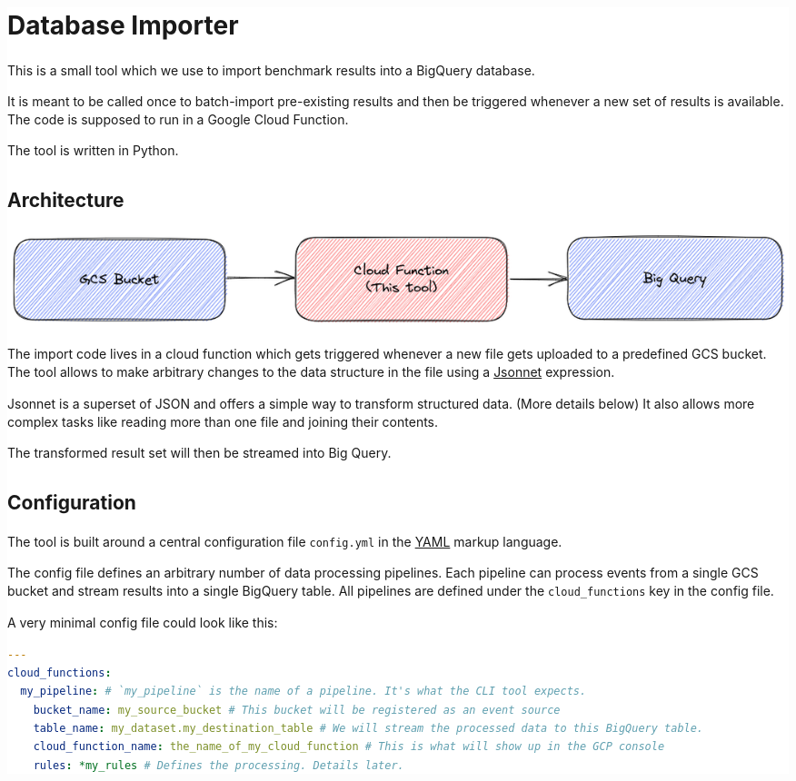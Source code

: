 # Database Importer

This is a small tool which we use to import benchmark results into a BigQuery database.

It is meant to be called once to batch-import pre-existing results and then be triggered
whenever a new set of results is available. The code is supposed to run in a Google Cloud Function.

The tool is written in Python.

## Architecture

![Block overview](docs/images/blocks.png)

The import code lives in a cloud function which gets triggered whenever a new file gets uploaded to
a predefined GCS bucket. The tool allows to make arbitrary changes to the data structure in the file
using a [Jsonnet](https://jsonnet.org/) expression.

Jsonnet is a superset of JSON and offers a simple way to transform structured data. (More details below)
It also allows more complex tasks like reading more than one file and joining their contents.

The transformed result set will then be streamed into Big Query.

## Configuration

The tool is built around a central configuration file `config.yml` in the [YAML](https://yaml.org/) markup language.

The config file defines an arbitrary number of data processing pipelines. Each pipeline can process events from a single
GCS bucket and stream results into a single BigQuery table. All pipelines are defined under the `cloud_functions` key in the config file.

A very minimal config file could look like this:

```yaml
---
cloud_functions:
  my_pipeline: # `my_pipeline` is the name of a pipeline. It's what the CLI tool expects.
    bucket_name: my_source_bucket # This bucket will be registered as an event source
    table_name: my_dataset.my_destination_table # We will stream the processed data to this BigQuery table.
    cloud_function_name: the_name_of_my_cloud_function # This is what will show up in the GCP console
    rules: *my_rules # Defines the processing. Details later.
```
